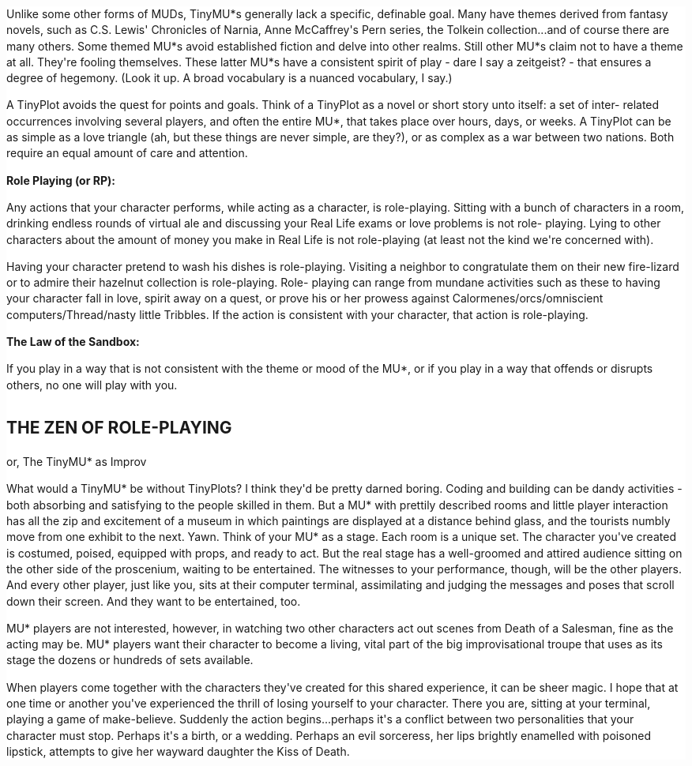 Unlike some other forms of MUDs, TinyMU\*s generally lack a specific, definable goal. Many have themes derived from fantasy novels, such as C.S. Lewis' Chronicles of Narnia, Anne McCaffrey's Pern series, the Tolkein collection...and of course there are many others. Some themed MU\*s avoid established fiction and delve into other realms. Still other MU\*s claim not to have a theme at all. They're fooling themselves. These latter MU\*s have a consistent spirit of play - dare I say a zeitgeist? - that ensures a degree of hegemony. (Look it up. A broad vocabulary is a nuanced vocabulary, I say.) 

A TinyPlot avoids the quest for points and goals. Think of a TinyPlot as a novel or short story unto itself: a set of inter- related occurrences involving several players, and often the entire MU\*, that takes place over hours, days, or weeks. A TinyPlot can be as simple as a love triangle (ah, but these things are never simple, are they?), or as complex as a war between two nations. Both require an equal amount of care and attention.

**Role Playing (or RP):**

Any actions that your character performs, while acting as a character, is role-playing. Sitting with a bunch of characters in a room, drinking endless rounds of virtual ale and discussing your Real Life exams or love problems is not role- playing. Lying to other characters about the amount of money you make in Real Life is not role-playing (at least not the kind we're concerned with). 

Having your character pretend to wash his dishes is role-playing. Visiting a neighbor to congratulate them on their new fire-lizard or to admire their hazelnut collection is role-playing. Role- playing can range from mundane activities such as these to having your character fall in love, spirit away on a quest, or prove his or her prowess against Calormenes/orcs/omniscient computers/Thread/nasty little Tribbles. If the action is consistent with your character, that action is role-playing.

**The Law of the Sandbox:**

If you play in a way that is not consistent with the theme or mood of the MU\*, or if you play in a way that offends or disrupts others, no one will play with you.

## THE ZEN OF ROLE-PLAYING

or, The TinyMU\* as Improv

What would a TinyMU\* be without TinyPlots? I think they'd be pretty darned boring. Coding and building can be dandy activities - both absorbing and satisfying to the people skilled in them. But a MU\* with prettily described rooms and little player interaction has all the zip and excitement of a museum in which paintings are displayed at a distance behind glass, and the tourists numbly move from one exhibit to the next. Yawn.
Think of your MU\* as a stage. Each room is a unique set. The character you've created is costumed, poised, equipped with props, and ready to act. But the real stage has a well-groomed and attired audience sitting on the other side of the proscenium, waiting to be entertained. The witnesses to your performance, though, will be the other players. And every other player, just like you, sits at their computer terminal, assimilating and judging the messages and poses that scroll down their screen. And they want to be entertained, too.

MU\* players are not interested, however, in watching two other characters act out scenes from Death of a Salesman, fine as the acting may be. MU\* players want their character to become a living, vital part of the big improvisational troupe that uses as its stage the dozens or hundreds of sets available.

When players come together with the characters they've created for this shared experience, it can be sheer magic. I hope that at one time or another you've experienced the thrill of losing yourself to your character. There you are, sitting at your terminal, playing a game of make-believe. Suddenly the action begins...perhaps it's a conflict between two personalities that your character must stop. Perhaps it's a birth, or a wedding. Perhaps an evil sorceress, her lips brightly enamelled with poisoned lipstick, attempts to give her wayward daughter the Kiss of Death.

